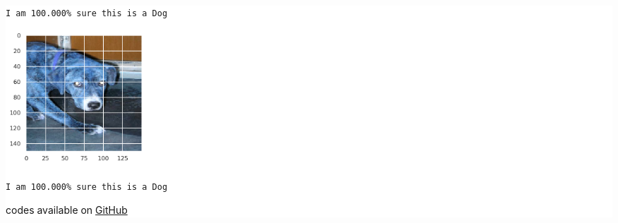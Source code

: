 
    I am 100.000% sure this is a Dog


<img src='/images/cat-dog/output_41_9.png' width="200">


    I am 100.000% sure this is a Dog



codes available on [GitHub]( https://github.com/hyper-potato/cat-or-dog-deep-learning-keras)







